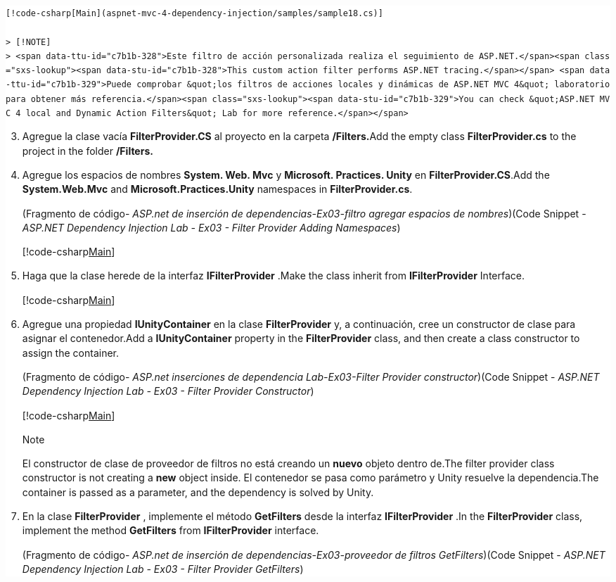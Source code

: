     [!code-csharp[Main](aspnet-mvc-4-dependency-injection/samples/sample18.cs)]

    > [!NOTE]
    > <span data-ttu-id="c7b1b-328">Este filtro de acción personalizada realiza el seguimiento de ASP.NET.</span><span class="sxs-lookup"><span data-stu-id="c7b1b-328">This custom action filter performs ASP.NET tracing.</span></span> <span data-ttu-id="c7b1b-329">Puede comprobar &quot;los filtros de acciones locales y dinámicas de ASP.NET MVC 4&quot; laboratorio para obtener más referencia.</span><span class="sxs-lookup"><span data-stu-id="c7b1b-329">You can check &quot;ASP.NET MVC 4 local and Dynamic Action Filters&quot; Lab for more reference.</span></span>
3. <span data-ttu-id="c7b1b-330">Agregue la clase vacía **FilterProvider.CS** al proyecto en la carpeta **/Filters.**</span><span class="sxs-lookup"><span data-stu-id="c7b1b-330">Add the empty class **FilterProvider.cs** to the project in the folder **/Filters.**</span></span>
4. <span data-ttu-id="c7b1b-331">Agregue los espacios de nombres **System. Web. Mvc** y **Microsoft. Practices. Unity** en **FilterProvider.CS**.</span><span class="sxs-lookup"><span data-stu-id="c7b1b-331">Add the **System.Web.Mvc** and **Microsoft.Practices.Unity** namespaces in **FilterProvider.cs**.</span></span>

    <span data-ttu-id="c7b1b-332">(Fragmento de código- *ASP.net de inserción de dependencias-Ex03-filtro agregar espacios de nombres*)</span><span class="sxs-lookup"><span data-stu-id="c7b1b-332">(Code Snippet - *ASP.NET Dependency Injection Lab - Ex03 - Filter Provider Adding Namespaces*)</span></span>

    [!code-csharp[Main](aspnet-mvc-4-dependency-injection/samples/sample19.cs)]
5. <span data-ttu-id="c7b1b-333">Haga que la clase herede de la interfaz **IFilterProvider** .</span><span class="sxs-lookup"><span data-stu-id="c7b1b-333">Make the class inherit from **IFilterProvider** Interface.</span></span>

    [!code-csharp[Main](aspnet-mvc-4-dependency-injection/samples/sample20.cs)]
6. <span data-ttu-id="c7b1b-334">Agregue una propiedad **IUnityContainer** en la clase **FilterProvider** y, a continuación, cree un constructor de clase para asignar el contenedor.</span><span class="sxs-lookup"><span data-stu-id="c7b1b-334">Add a **IUnityContainer** property in the **FilterProvider** class, and then create a class constructor to assign the container.</span></span>

    <span data-ttu-id="c7b1b-335">(Fragmento de código- *ASP.net inserciones de dependencia Lab-Ex03-Filter Provider constructor*)</span><span class="sxs-lookup"><span data-stu-id="c7b1b-335">(Code Snippet - *ASP.NET Dependency Injection Lab - Ex03 - Filter Provider Constructor*)</span></span>

    [!code-csharp[Main](aspnet-mvc-4-dependency-injection/samples/sample21.cs)]

    > [!NOTE]
    > <span data-ttu-id="c7b1b-336">El constructor de clase de proveedor de filtros no está creando un **nuevo** objeto dentro de.</span><span class="sxs-lookup"><span data-stu-id="c7b1b-336">The filter provider class constructor is not creating a **new** object inside.</span></span> <span data-ttu-id="c7b1b-337">El contenedor se pasa como parámetro y Unity resuelve la dependencia.</span><span class="sxs-lookup"><span data-stu-id="c7b1b-337">The container is passed as a parameter, and the dependency is solved by Unity.</span></span>
7. <span data-ttu-id="c7b1b-338">En la clase **FilterProvider** , implemente el método **GetFilters** desde la interfaz **IFilterProvider** .</span><span class="sxs-lookup"><span data-stu-id="c7b1b-338">In the **FilterProvider** class, implement the method **GetFilters** from **IFilterProvider** interface.</span></span>

    <span data-ttu-id="c7b1b-339">(Fragmento de código- *ASP.net de inserción de dependencias-Ex03-proveedor de filtros GetFilters*)</span><span class="sxs-lookup"><span data-stu-id="c7b1b-339">(Code Snippet - *ASP.NET Dependency Injection Lab - Ex03 - Filter Provider GetFilters*)</span></span>
